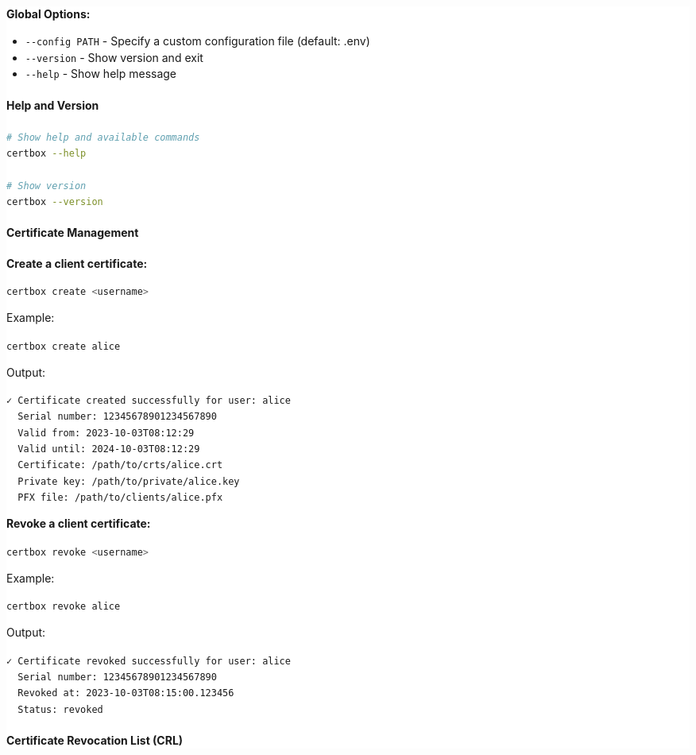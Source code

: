**Global Options:**
- `--config PATH` - Specify a custom configuration file (default: .env)
- `--version` - Show version and exit
- `--help` - Show help message

#### Help and Version
```bash
# Show help and available commands
certbox --help

# Show version
certbox --version
```

#### Certificate Management

**Create a client certificate:**
```bash
certbox create <username>
```

Example:
```bash
certbox create alice
```

Output:
```
✓ Certificate created successfully for user: alice
  Serial number: 12345678901234567890
  Valid from: 2023-10-03T08:12:29
  Valid until: 2024-10-03T08:12:29
  Certificate: /path/to/crts/alice.crt
  Private key: /path/to/private/alice.key
  PFX file: /path/to/clients/alice.pfx
```

**Revoke a client certificate:**
```bash
certbox revoke <username>
```

Example:
```bash
certbox revoke alice
```

Output:
```
✓ Certificate revoked successfully for user: alice
  Serial number: 12345678901234567890
  Revoked at: 2023-10-03T08:15:00.123456
  Status: revoked
```

#### Certificate Revocation List (CRL)
